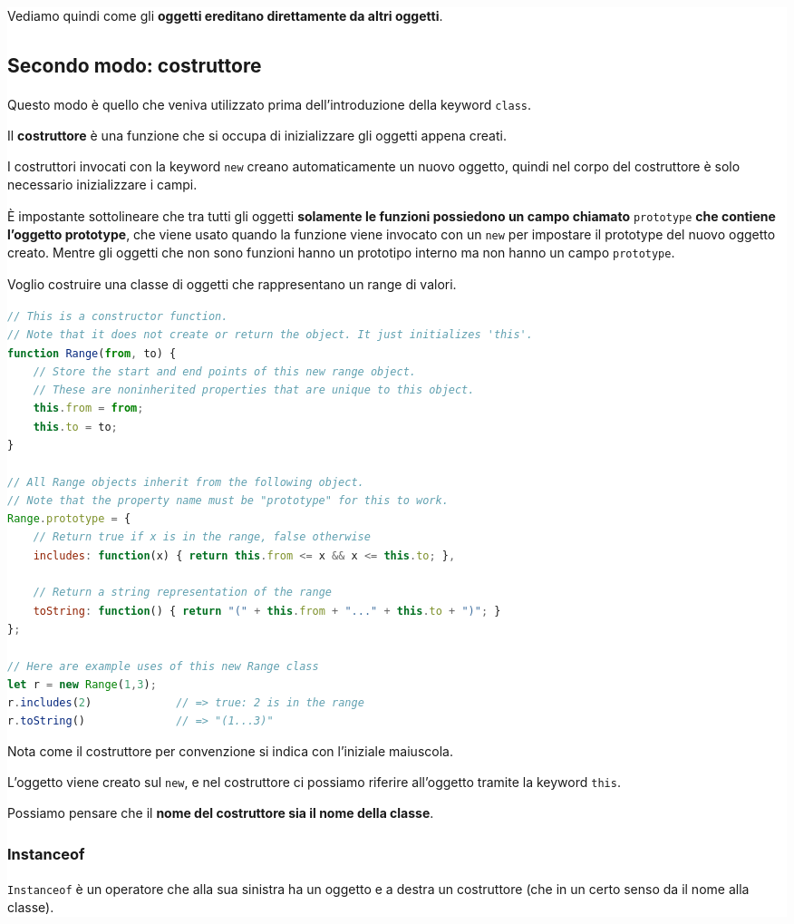 Vediamo quindi come gli **oggetti ereditano direttamente da altri oggetti**.

## Secondo modo: costruttore

Questo modo è quello che veniva utilizzato prima dell’introduzione della keyword `class`.

Il **costruttore** è una funzione che si occupa di inizializzare gli oggetti appena creati.

I costruttori invocati con la keyword `new` creano automaticamente un nuovo oggetto, quindi nel corpo del costruttore è solo necessario inizializzare i campi.

È impostante sottolineare che tra tutti gli oggetti **solamente le funzioni possiedono un campo chiamato** `prototype` **che contiene l’oggetto prototype**, che viene usato quando la funzione viene invocato con un `new` per impostare il prototype del nuovo oggetto creato. Mentre gli oggetti che non sono funzioni hanno un prototipo interno ma non hanno un campo `prototype`.

Voglio costruire una classe di oggetti che rappresentano un range di valori.

```jsx
// This is a constructor function.
// Note that it does not create or return the object. It just initializes 'this'.
function Range(from, to) { 
	// Store the start and end points of this new range object. 
	// These are noninherited properties that are unique to this object. 
	this.from = from;
	this.to = to;
} 

// All Range objects inherit from the following object.
// Note that the property name must be "prototype" for this to work.
Range.prototype = { 
	// Return true if x is in the range, false otherwise 
	includes: function(x) { return this.from <= x && x <= this.to; }, 
	
	// Return a string representation of the range 
	toString: function() { return "(" + this.from + "..." + this.to + ")"; }
}; 

// Here are example uses of this new Range class
let r = new Range(1,3);
r.includes(2)             // => true: 2 is in the range
r.toString()              // => "(1...3)"
```

Nota come il costruttore per convenzione si indica con l’iniziale maiuscola.

L’oggetto viene creato sul `new`, e nel costruttore ci possiamo riferire all’oggetto tramite la keyword `this`.

Possiamo pensare che il **nome del costruttore sia il nome della classe**.

### Instanceof

`Instanceof` è un operatore che alla sua sinistra ha un oggetto e a destra un costruttore (che in un certo senso da il nome alla classe).
